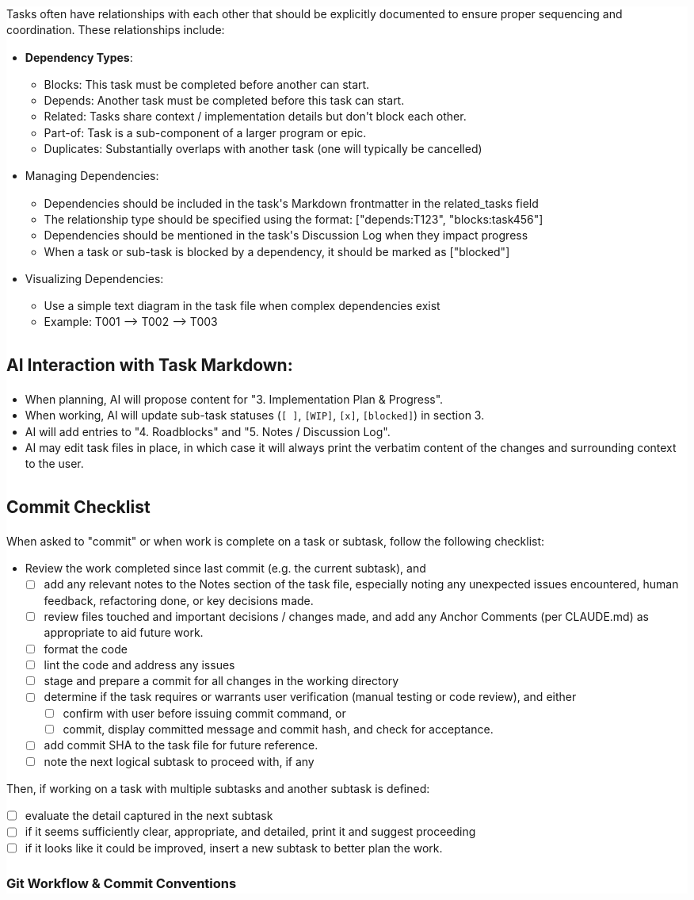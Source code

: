 Tasks often have relationships with each other that should be explicitly documented to ensure proper sequencing and coordination. These relationships include:

- **Dependency Types**:
  - Blocks: This task must be completed before another can start.
  - Depends: Another task must be completed before this task can start.
  - Related: Tasks share context / implementation details but don't block each other.
  - Part-of: Task is a sub-component of a larger program or epic.
  - Duplicates: Substantially overlaps with another task (one will typically be cancelled)

- Managing Dependencies:
  - Dependencies should be included in the task's Markdown frontmatter in the related_tasks field
  - The relationship type should be specified using the format: ["depends:T123", "blocks:task456"]
  - Dependencies should be mentioned in the task's Discussion Log when they impact progress
  - When a task or sub-task is blocked by a dependency, it should be marked as ["blocked"]

- Visualizing Dependencies:
  - Use a simple text diagram in the task file when complex dependencies exist
  - Example: T001 --> T002 --> T003

## AI Interaction with Task Markdown:

- When planning, AI will propose content for "3. Implementation Plan & Progress".
- When working, AI will update sub-task statuses (`[ ]`, `[WIP]`, `[x]`, `[blocked]`) in section 3.
- AI will add entries to "4. Roadblocks" and "5. Notes / Discussion Log".
- AI may edit task files in place, in which case it will always print the verbatim content of the changes and surrounding context to the user.

## Commit Checklist

When asked to "commit" or when work is complete on a task or subtask, follow the following checklist:
- Review the work completed since last commit (e.g. the current subtask), and
  - [ ] add any relevant notes to the Notes section of the task file, especially noting any unexpected issues encountered, human feedback, refactoring done, or key decisions made.
  - [ ] review files touched and important decisions / changes made, and add any Anchor Comments (per CLAUDE.md) as appropriate to aid future work.
  - [ ] format the code
  - [ ] lint the code and address any issues
  - [ ] stage and prepare a commit for all changes in the working directory
  - [ ] determine if the task requires or warrants user verification (manual testing or code review), and either
    - [ ] confirm with user before issuing commit command, or
    - [ ] commit, display committed message and commit hash, and check for acceptance.
  - [ ] add commit SHA to the task file for future reference.
  - [ ] note the next logical subtask to proceed with, if any

Then, if working on a task with multiple subtasks and another subtask is defined:
  - [ ] evaluate the detail captured in the next subtask
  - [ ] if it seems sufficiently clear, appropriate, and detailed, print it and suggest proceeding
  - [ ] if it looks like it could be improved, insert a new subtask to better plan the work.

### Git Workflow & Commit Conventions
